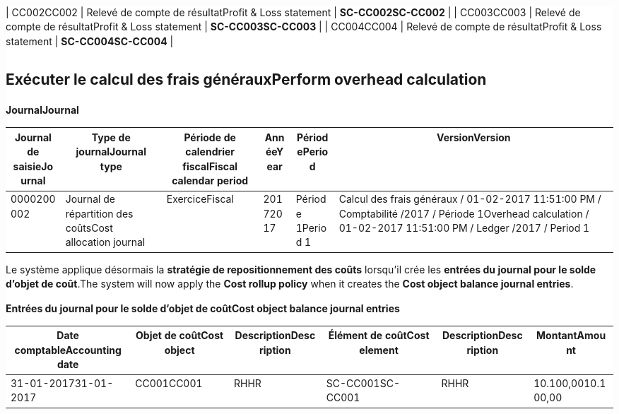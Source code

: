 | <span data-ttu-id="1e9c6-335">CC002</span><span class="sxs-lookup"><span data-stu-id="1e9c6-335">CC002</span></span>                                | <span data-ttu-id="1e9c6-336">Relevé de compte de résultat</span><span class="sxs-lookup"><span data-stu-id="1e9c6-336">Profit & Loss statement</span></span>               | <span data-ttu-id="1e9c6-337">**SC-CC002**</span><span class="sxs-lookup"><span data-stu-id="1e9c6-337">**SC-CC002**</span></span>           |
| <span data-ttu-id="1e9c6-338">CC003</span><span class="sxs-lookup"><span data-stu-id="1e9c6-338">CC003</span></span>                                | <span data-ttu-id="1e9c6-339">Relevé de compte de résultat</span><span class="sxs-lookup"><span data-stu-id="1e9c6-339">Profit & Loss statement</span></span>               | <span data-ttu-id="1e9c6-340">**SC-CC003**</span><span class="sxs-lookup"><span data-stu-id="1e9c6-340">**SC-CC003**</span></span>           |
| <span data-ttu-id="1e9c6-341">CC004</span><span class="sxs-lookup"><span data-stu-id="1e9c6-341">CC004</span></span>                                | <span data-ttu-id="1e9c6-342">Relevé de compte de résultat</span><span class="sxs-lookup"><span data-stu-id="1e9c6-342">Profit & Loss statement</span></span>               | <span data-ttu-id="1e9c6-343">**SC-CC004**</span><span class="sxs-lookup"><span data-stu-id="1e9c6-343">**SC-CC004**</span></span>           |

## <a name="perform-overhead-calculation"></a><span data-ttu-id="1e9c6-344">Exécuter le calcul des frais généraux</span><span class="sxs-lookup"><span data-stu-id="1e9c6-344">Perform overhead calculation</span></span>

<span data-ttu-id="1e9c6-345">**Journal**</span><span class="sxs-lookup"><span data-stu-id="1e9c6-345">**Journal**</span></span>

| <span data-ttu-id="1e9c6-346">Journal de saisie</span><span class="sxs-lookup"><span data-stu-id="1e9c6-346">Journal</span></span> | <span data-ttu-id="1e9c6-347">Type de journal</span><span class="sxs-lookup"><span data-stu-id="1e9c6-347">Journal type</span></span>            | <span data-ttu-id="1e9c6-348">Période de calendrier fiscal</span><span class="sxs-lookup"><span data-stu-id="1e9c6-348">Fiscal calendar period</span></span> | <span data-ttu-id="1e9c6-349">Année</span><span class="sxs-lookup"><span data-stu-id="1e9c6-349">Year</span></span> | <span data-ttu-id="1e9c6-350">Période</span><span class="sxs-lookup"><span data-stu-id="1e9c6-350">Period</span></span> | <span data-ttu-id="1e9c6-351">Version</span><span class="sxs-lookup"><span data-stu-id="1e9c6-351">Version</span></span>       |
|---------|-------------------------|------------------------|------|--------|---------------|
| <span data-ttu-id="1e9c6-352">00002</span><span class="sxs-lookup"><span data-stu-id="1e9c6-352">00002</span></span>   | <span data-ttu-id="1e9c6-353">Journal de répartition des coûts</span><span class="sxs-lookup"><span data-stu-id="1e9c6-353">Cost allocation journal</span></span> | <span data-ttu-id="1e9c6-354">Exercice</span><span class="sxs-lookup"><span data-stu-id="1e9c6-354">Fiscal</span></span>                 | <span data-ttu-id="1e9c6-355">2017</span><span class="sxs-lookup"><span data-stu-id="1e9c6-355">2017</span></span>    | <span data-ttu-id="1e9c6-356">Période 1</span><span class="sxs-lookup"><span data-stu-id="1e9c6-356">Period 1</span></span> | <span data-ttu-id="1e9c6-357">Calcul des frais généraux / 01-02-2017 11:51:00 PM / Comptabilité /2017 / Période 1</span><span class="sxs-lookup"><span data-stu-id="1e9c6-357">Overhead calculation / 01-02-2017 11:51:00 PM / Ledger /2017 / Period 1</span></span> |

<span data-ttu-id="1e9c6-358">Le système applique désormais la **stratégie de repositionnement des coûts** lorsqu’il crée les **entrées du journal pour le solde d’objet de coût**.</span><span class="sxs-lookup"><span data-stu-id="1e9c6-358">The system will now apply the **Cost rollup policy** when it creates the **Cost object balance journal entries**.</span></span>

<span data-ttu-id="1e9c6-359">**Entrées du journal pour le solde d’objet de coût**</span><span class="sxs-lookup"><span data-stu-id="1e9c6-359">**Cost object balance journal entries**</span></span>

| <span data-ttu-id="1e9c6-360">Date comptable</span><span class="sxs-lookup"><span data-stu-id="1e9c6-360">Accounting date</span></span> | <span data-ttu-id="1e9c6-361">Objet de coût</span><span class="sxs-lookup"><span data-stu-id="1e9c6-361">Cost object</span></span> | <span data-ttu-id="1e9c6-362">Description</span><span class="sxs-lookup"><span data-stu-id="1e9c6-362">Description</span></span>  | <span data-ttu-id="1e9c6-363">Élément de coût</span><span class="sxs-lookup"><span data-stu-id="1e9c6-363">Cost element</span></span> | <span data-ttu-id="1e9c6-364">Description</span><span class="sxs-lookup"><span data-stu-id="1e9c6-364">Description</span></span> |  <span data-ttu-id="1e9c6-365">Montant</span><span class="sxs-lookup"><span data-stu-id="1e9c6-365">Amount</span></span> |
|-----------------|-------------|--------------|----------|-----------|-----------|
| <span data-ttu-id="1e9c6-366">31-01-2017</span><span class="sxs-lookup"><span data-stu-id="1e9c6-366">31-01-2017</span></span>      | <span data-ttu-id="1e9c6-367">CC001</span><span class="sxs-lookup"><span data-stu-id="1e9c6-367">CC001</span></span>       | <span data-ttu-id="1e9c6-368">RH</span><span class="sxs-lookup"><span data-stu-id="1e9c6-368">HR</span></span>           | <span data-ttu-id="1e9c6-369">SC-CC001</span><span class="sxs-lookup"><span data-stu-id="1e9c6-369">SC-CC001</span></span> | <span data-ttu-id="1e9c6-370">RH</span><span class="sxs-lookup"><span data-stu-id="1e9c6-370">HR</span></span>        | <span data-ttu-id="1e9c6-371">10.100,00</span><span class="sxs-lookup"><span data-stu-id="1e9c6-371">10.100,00</span></span> |